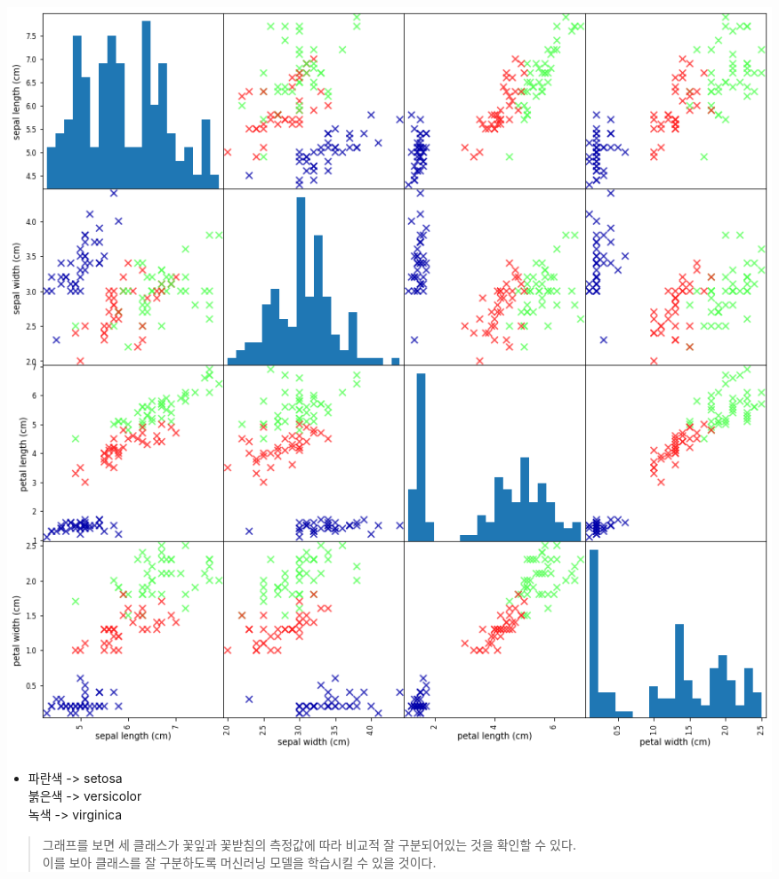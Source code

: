 ![png](INTRODUCTION_files/INTRODUCTION_40_1.png)



- 파란색 -> setosa  
붉은색 -> versicolor  
녹색 -> virginica


> 그래프를 보면 세 클래스가 꽃잎과 꽃받침의 측정값에 따라 비교적 잘 구분되어있는 것을 확인할 수 있다.  
> 이를 보아 클래스를 잘 구분하도록 머신러닝 모델을 학습시킬 수 있을 것이다.
